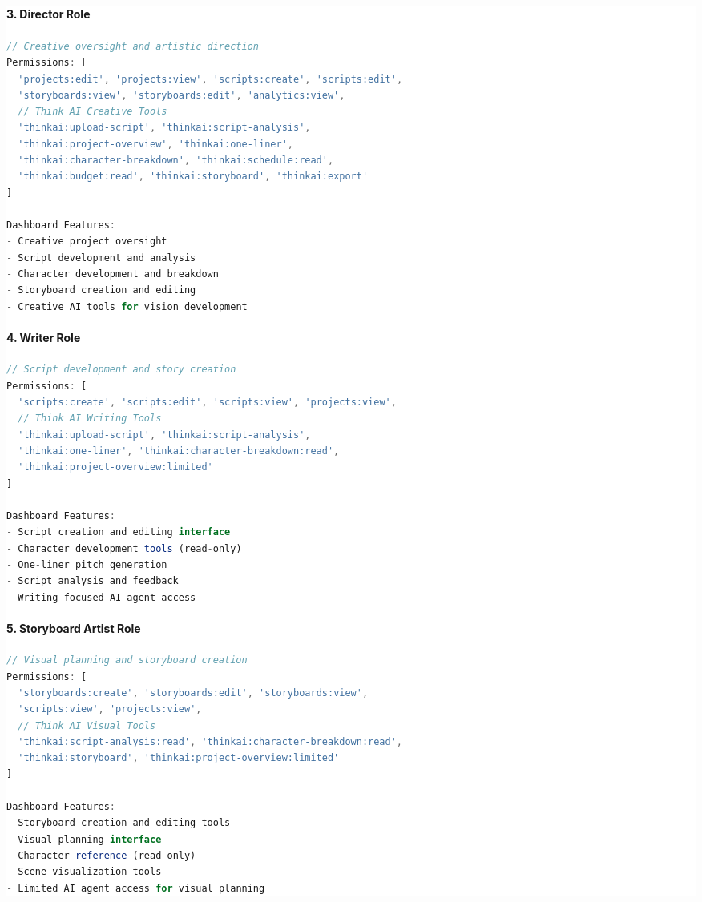 #### **3. Director Role**
```typescript
// Creative oversight and artistic direction
Permissions: [
  'projects:edit', 'projects:view', 'scripts:create', 'scripts:edit',
  'storyboards:view', 'storyboards:edit', 'analytics:view',
  // Think AI Creative Tools
  'thinkai:upload-script', 'thinkai:script-analysis',
  'thinkai:project-overview', 'thinkai:one-liner',
  'thinkai:character-breakdown', 'thinkai:schedule:read',
  'thinkai:budget:read', 'thinkai:storyboard', 'thinkai:export'
]

Dashboard Features:
- Creative project oversight
- Script development and analysis
- Character development and breakdown
- Storyboard creation and editing
- Creative AI tools for vision development
```

#### **4. Writer Role**
```typescript
// Script development and story creation
Permissions: [
  'scripts:create', 'scripts:edit', 'scripts:view', 'projects:view',
  // Think AI Writing Tools
  'thinkai:upload-script', 'thinkai:script-analysis',
  'thinkai:one-liner', 'thinkai:character-breakdown:read',
  'thinkai:project-overview:limited'
]

Dashboard Features:
- Script creation and editing interface
- Character development tools (read-only)
- One-liner pitch generation
- Script analysis and feedback
- Writing-focused AI agent access
```

#### **5. Storyboard Artist Role**
```typescript
// Visual planning and storyboard creation
Permissions: [
  'storyboards:create', 'storyboards:edit', 'storyboards:view',
  'scripts:view', 'projects:view',
  // Think AI Visual Tools
  'thinkai:script-analysis:read', 'thinkai:character-breakdown:read',
  'thinkai:storyboard', 'thinkai:project-overview:limited'
]

Dashboard Features:
- Storyboard creation and editing tools
- Visual planning interface
- Character reference (read-only)
- Scene visualization tools
- Limited AI agent access for visual planning
```
